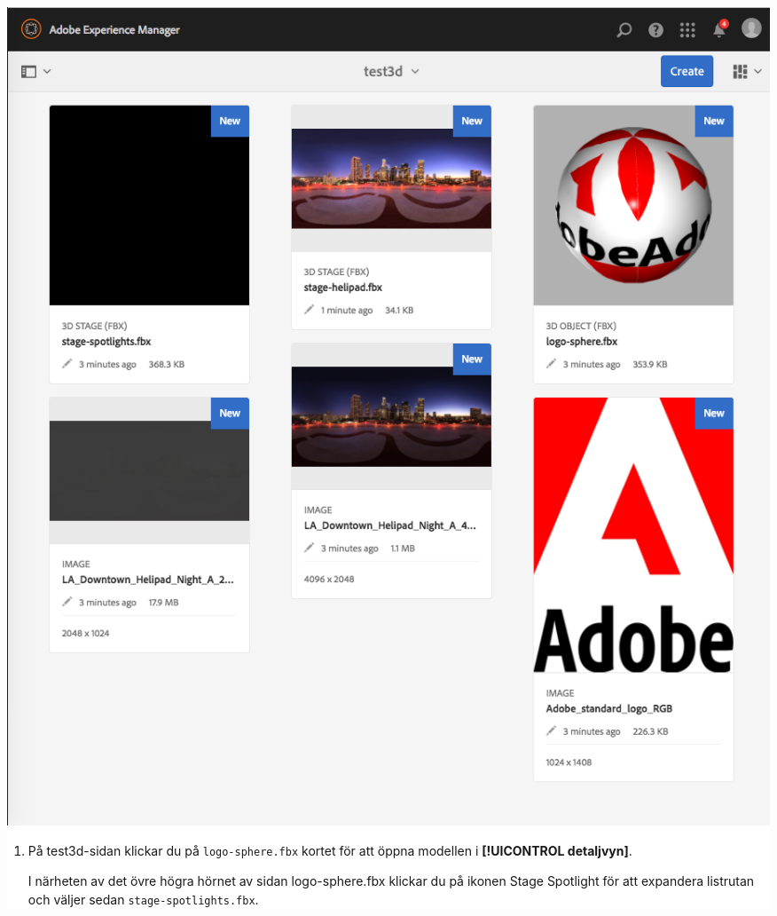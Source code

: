    ![chlimage_1-374](assets/chlimage_1-374.png)

1. På test3d-sidan klickar du på `logo-sphere.fbx` kortet för att öppna modellen i **[!UICONTROL detaljvyn]**.

   I närheten av det övre högra hörnet av sidan logo-sphere.fbx klickar du på ikonen Stage Spotlight för att expandera listrutan och väljer sedan `stage-spotlights.fbx`.
